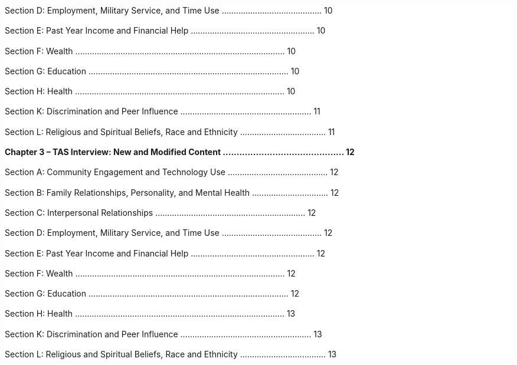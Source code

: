 
Section D: Employment, Military Service, and Time Use .......................................... 10


Section E: Past Year Income and Financial Help .................................................... 10


Section F: Wealth ........................................................................................ 10


Section G: Education .................................................................................... 10


Section H: Health ........................................................................................ 10


Section K: Discrimination and Peer Influence ....................................................... 11


Section L: Religious and Spiritual Beliefs, Race and Ethnicity .................................... 11


**Chapter 3 – TAS Interview: New and Modified Content ............................................ 12**


Section A: Community Engagement and Technology Use .......................................... 12


Section B: Family Relationships, Personality, and Mental Health ................................ 12


Section C: Interpersonal Relationships ............................................................... 12


Section D: Employment, Military Service, and Time Use .......................................... 12


Section E: Past Year Income and Financial Help .................................................... 12


Section F: Wealth ........................................................................................ 12


Section G: Education .................................................................................... 12


Section H: Health ........................................................................................ 13


Section K: Discrimination and Peer Influence ....................................................... 13


Section L: Religious and Spiritual Beliefs, Race and Ethnicity .................................... 13
